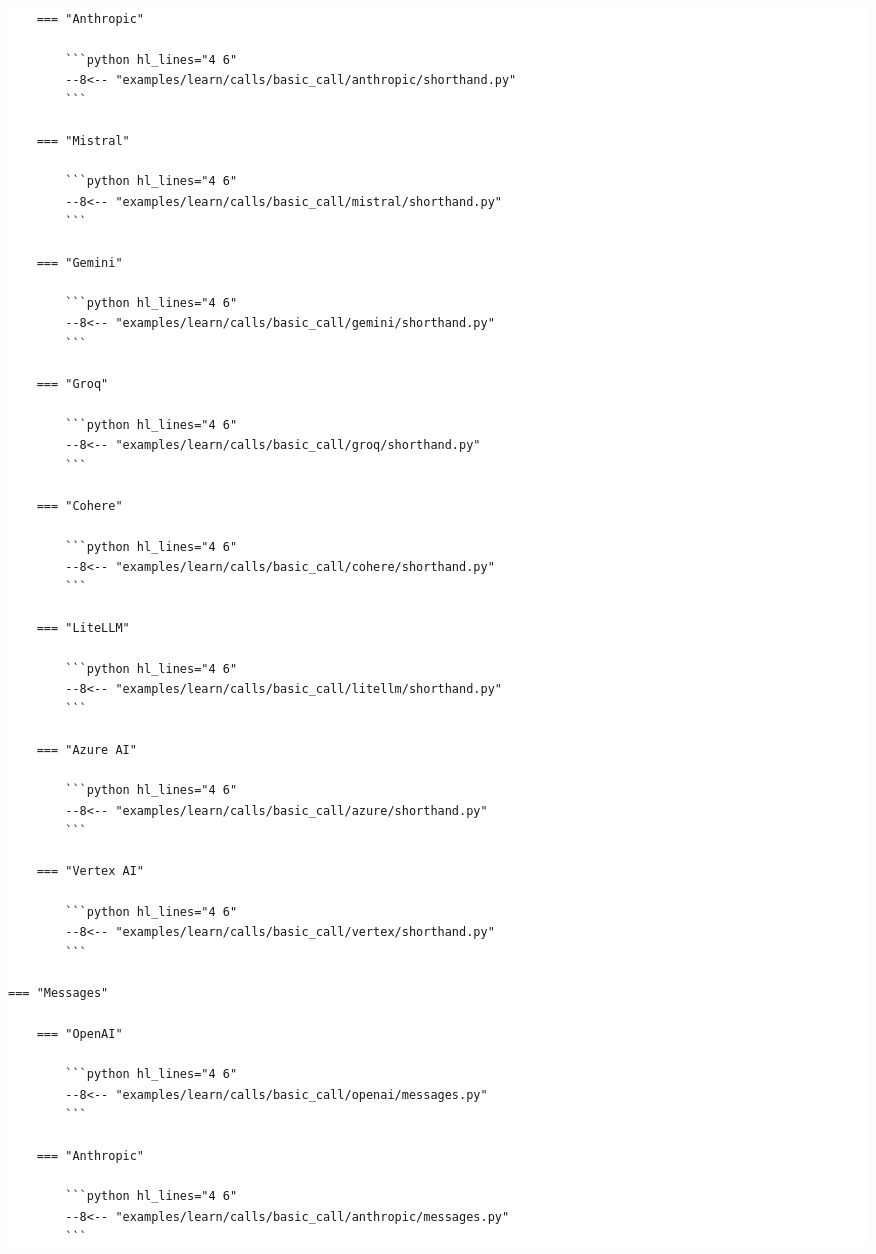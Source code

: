         === "Anthropic"

            ```python hl_lines="4 6"
            --8<-- "examples/learn/calls/basic_call/anthropic/shorthand.py"
            ```

        === "Mistral"

            ```python hl_lines="4 6"
            --8<-- "examples/learn/calls/basic_call/mistral/shorthand.py"
            ```

        === "Gemini"

            ```python hl_lines="4 6"
            --8<-- "examples/learn/calls/basic_call/gemini/shorthand.py"
            ```

        === "Groq"

            ```python hl_lines="4 6"
            --8<-- "examples/learn/calls/basic_call/groq/shorthand.py"
            ```

        === "Cohere"

            ```python hl_lines="4 6"
            --8<-- "examples/learn/calls/basic_call/cohere/shorthand.py"
            ```

        === "LiteLLM"

            ```python hl_lines="4 6"
            --8<-- "examples/learn/calls/basic_call/litellm/shorthand.py"
            ```

        === "Azure AI"

            ```python hl_lines="4 6"
            --8<-- "examples/learn/calls/basic_call/azure/shorthand.py"
            ```
    
        === "Vertex AI"

            ```python hl_lines="4 6"
            --8<-- "examples/learn/calls/basic_call/vertex/shorthand.py"
            ```

    === "Messages"

        === "OpenAI"

            ```python hl_lines="4 6"
            --8<-- "examples/learn/calls/basic_call/openai/messages.py"
            ```

        === "Anthropic"

            ```python hl_lines="4 6"
            --8<-- "examples/learn/calls/basic_call/anthropic/messages.py"
            ```
